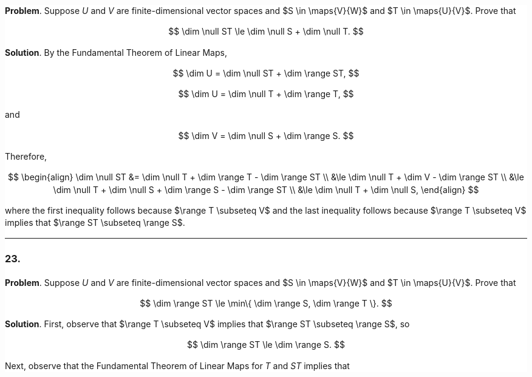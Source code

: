 __Problem__. Suppose $U$ and $V$ are finite-dimensional vector spaces and
$S \in \maps{V}{W}$ and $T \in \maps{U}{V}$. Prove that

$$
\dim \null ST \le \dim \null S + \dim \null T.
$$

__Solution__. By the Fundamental Theorem of Linear Maps,

$$
\dim U = \dim \null ST + \dim \range ST,
$$

$$
\dim U = \dim \null T + \dim \range T,
$$

and

$$
\dim V = \dim \null S + \dim \range S.
$$

Therefore,

$$
\begin{align}
\dim \null ST
&= \dim \null T + \dim \range T - \dim \range ST \\
&\le \dim \null T + \dim V - \dim \range ST \\
&\le \dim \null T + \dim \null S + \dim \range S - \dim \range ST \\
&\le \dim \null T + \dim \null S,
\end{align}
$$

where the first inequality follows because $\range T \subseteq V$ and the last inequality
follows because $\range T \subseteq V$ implies that $\range ST \subseteq \range S$.

--------------------------------------------------------------------------------------------
### 23.

__Problem__. Suppose $U$ and $V$ are finite-dimensional vector spaces and
$S \in \maps{V}{W}$ and $T \in \maps{U}{V}$. Prove that

$$
\dim \range ST \le \min\{ \dim \range S, \dim \range T \}.
$$

__Solution__. First, observe that $\range T \subseteq V$ implies that
$\range ST \subseteq \range S$, so

$$
\dim \range ST \le \dim \range S.
$$

Next, observe that the Fundamental Theorem of Linear Maps for $T$ and $ST$ implies that
